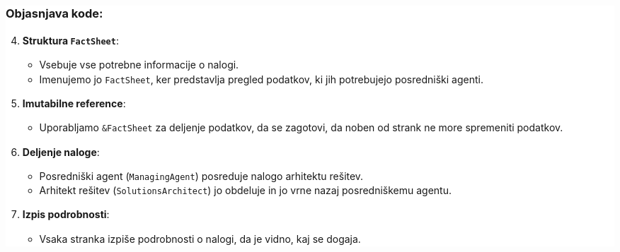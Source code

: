 
### Objasnjava kode:

4. **Struktura `FactSheet`**:
   - Vsebuje vse potrebne informacije o nalogi.
   - Imenujemo jo `FactSheet`, ker predstavlja pregled podatkov, ki jih potrebujejo posredniški agenti.

5. **Imutabilne reference**:
   - Uporabljamo `&FactSheet` za deljenje podatkov, da se zagotovi, da noben od strank ne more spremeniti podatkov.

6. **Deljenje naloge**:
   - Posredniški agent (`ManagingAgent`) posreduje nalogo arhitektu rešitev.
   - Arhitekt rešitev (`SolutionsArchitect`) jo obdeluje in jo vrne nazaj posredniškemu agentu.

7. **Izpis podrobnosti**:
   - Vsaka stranka izpiše podrobnosti o nalogi, da je vidno, kaj se dogaja.

